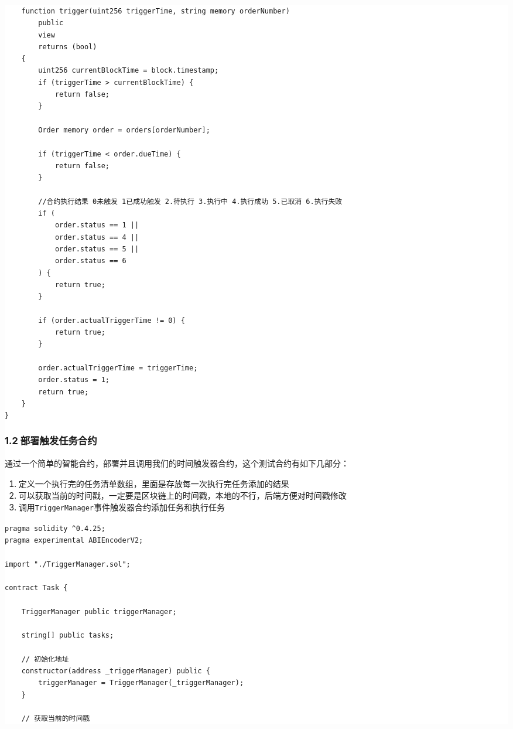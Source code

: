 ```solidity
    function trigger(uint256 triggerTime, string memory orderNumber)
        public
        view
        returns (bool)
    {
        uint256 currentBlockTime = block.timestamp;
        if (triggerTime > currentBlockTime) {
            return false;
        }

        Order memory order = orders[orderNumber];

        if (triggerTime < order.dueTime) {
            return false;
        }

        //合约执行结果 0未触发 1已成功触发 2.待执行 3.执行中 4.执行成功 5.已取消 6.执行失败
        if (
            order.status == 1 ||
            order.status == 4 ||
            order.status == 5 ||
            order.status == 6
        ) {
            return true;
        }

        if (order.actualTriggerTime != 0) {
            return true;
        }

        order.actualTriggerTime = triggerTime;
        order.status = 1;
        return true;
    }
}
```



### 1.2 部署触发任务合约

通过一个简单的智能合约，部署并且调用我们的时间触发器合约，这个测试合约有如下几部分：

1. 定义一个执行完的任务清单数组，里面是存放每一次执行完任务添加的结果
2. 可以获取当前的时间戳，一定要是区块链上的时间戳，本地的不行，后端方便对时间戳修改
3. 调用`TriggerManager`事件触发器合约添加任务和执行任务

```solidity
pragma solidity ^0.4.25;
pragma experimental ABIEncoderV2;

import "./TriggerManager.sol";

contract Task {
    
    TriggerManager public triggerManager;
    
    string[] public tasks;
    
    // 初始化地址
    constructor(address _triggerManager) public {
        triggerManager = TriggerManager(_triggerManager);
    }
    
    // 获取当前的时间戳
```